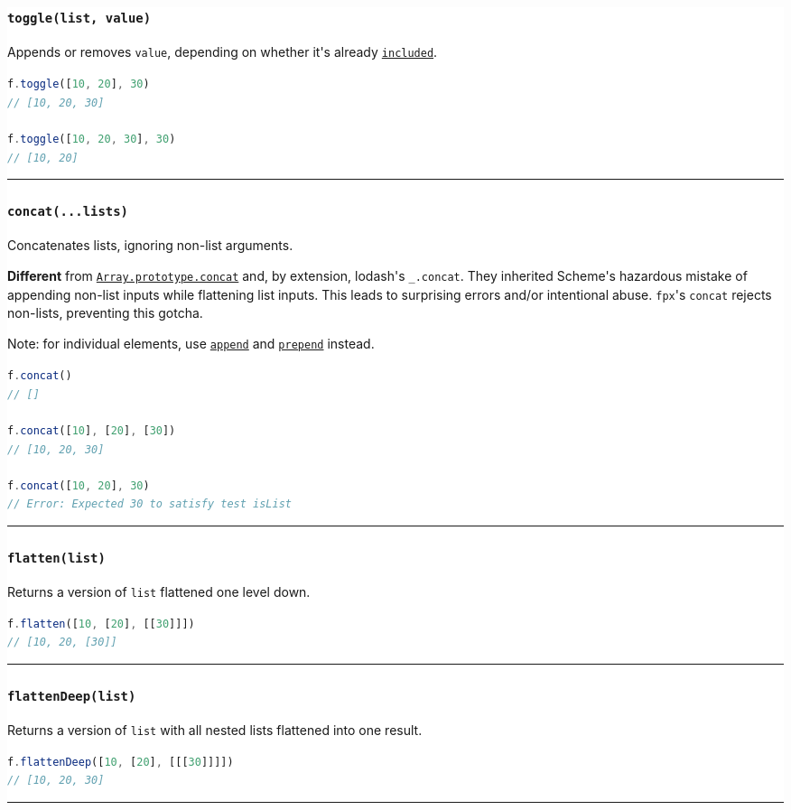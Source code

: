 
### `toggle(list, value)`

Appends or removes `value`, depending on whether it's already [`included`](#-includes-list-value-).

```js
f.toggle([10, 20], 30)
// [10, 20, 30]

f.toggle([10, 20, 30], 30)
// [10, 20]
```

---

### `concat(...lists)`

Concatenates lists, ignoring non-list arguments.

**Different** from [`Array.prototype.concat`](https://developer.mozilla.org/en-US/docs/Web/JavaScript/Reference/Global_Objects/Array/concat) and, by extension, lodash's `_.concat`. They inherited Scheme's hazardous mistake of appending non-list inputs while flattening list inputs. This leads to surprising errors and/or intentional abuse. `fpx`'s `concat` rejects non-lists, preventing this gotcha.

Note: for individual elements, use [`append`](#-append-list-value-) and
[`prepend`](#-prepend-list-value-) instead.

```js
f.concat()
// []

f.concat([10], [20], [30])
// [10, 20, 30]

f.concat([10, 20], 30)
// Error: Expected 30 to satisfy test isList
```

---

### `flatten(list)`

Returns a version of `list` flattened one level down.

```js
f.flatten([10, [20], [[30]]])
// [10, 20, [30]]
```

---

### `flattenDeep(list)`

Returns a version of `list` with all nested lists flattened into one result.

```js
f.flattenDeep([10, [20], [[[30]]]])
// [10, 20, 30]
```

---